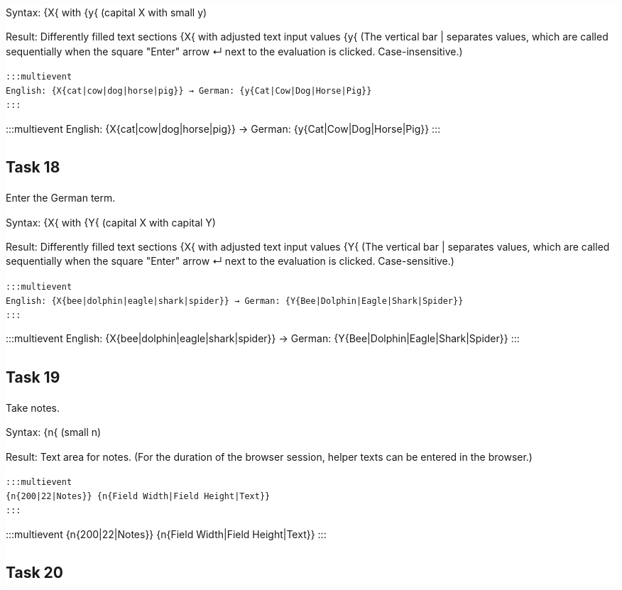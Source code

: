 Syntax: {X{ with {y{ (capital X with small y)

Result: Differently filled text sections {X{ with adjusted text input values {y{ (The vertical bar | separates values, which are called sequentially when the square "Enter" arrow ↵ next to the evaluation is clicked. Case-insensitive.)

```md
:::multievent
English: {X{cat|cow|dog|horse|pig}} → German: {y{Cat|Cow|Dog|Horse|Pig}}
:::
```

:::multievent
English: {X{cat|cow|dog|horse|pig}} → German: {y{Cat|Cow|Dog|Horse|Pig}}
:::

## Task 18

Enter the German term.

Syntax: {X{ with {Y{ (capital X with capital Y)

Result: Differently filled text sections {X{ with adjusted text input values {Y{ (The vertical bar | separates values, which are called sequentially when the square "Enter" arrow ↵ next to the evaluation is clicked. Case-sensitive.)

```md
:::multievent
English: {X{bee|dolphin|eagle|shark|spider}} → German: {Y{Bee|Dolphin|Eagle|Shark|Spider}}
:::
```

:::multievent
English: {X{bee|dolphin|eagle|shark|spider}} → German: {Y{Bee|Dolphin|Eagle|Shark|Spider}}
:::

## Task 19

Take notes.

Syntax: {n{ (small n)

Result: Text area for notes. (For the duration of the browser session, helper texts can be entered in the browser.)

```md
:::multievent
{n{200|22|Notes}} {n{Field Width|Field Height|Text}}
:::
```

:::multievent
{n{200|22|Notes}} {n{Field Width|Field Height|Text}}
:::

## Task 20
